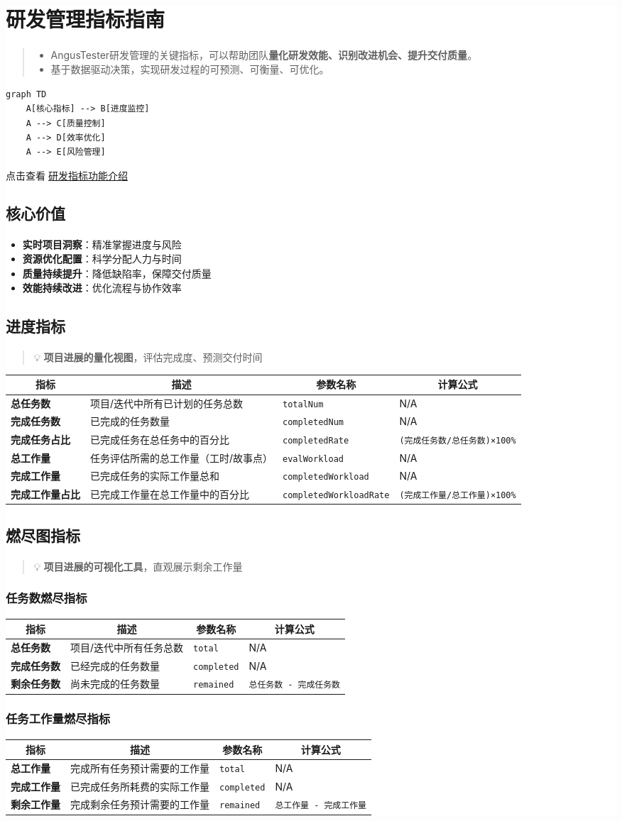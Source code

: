 # 研发管理指标指南

> - AngusTester研发管理的关键指标，可以帮助团队**量化研发效能、识别改进机会、提升交付质量**。
> - 基于数据驱动决策，实现研发过程的可预测、可衡量、可优化。

```mermaid  
graph TD  
    A[核心指标] --> B[进度监控]  
    A --> C[质量控制]  
    A --> D[效率优化]  
    A --> E[风险管理]  
```

点击查看 [研发指标功能介绍](../ui/task/analysisManagement.md)

## 核心价值
- **实时项目洞察**：精准掌握进度与风险
- **资源优化配置**：科学分配人力与时间
- **质量持续提升**：降低缺陷率，保障交付质量
- **效能持续改进**：优化流程与协作效率

## 进度指标
> 💡 **项目进展的量化视图**，评估完成度、预测交付时间

| **指标**             | 描述                                         | 参数名称              | 计算公式                     |
|----------------------|----------------------------------------------|-----------------------|------------------------------|
| **总任务数**         | 项目/迭代中所有已计划的任务总数              | `totalNum`            | N/A                          |
| **完成任务数**       | 已完成的任务数量                             | `completedNum`        | N/A                          |
| **完成任务占比**     | 已完成任务在总任务中的百分比                 | `completedRate`       | `(完成任务数/总任务数)×100%` |
| **总工作量**         | 任务评估所需的总工作量（工时/故事点）        | `evalWorkload`        | N/A                          |
| **完成工作量**       | 已完成任务的实际工作量总和                   | `completedWorkload`   | N/A                          |
| **完成工作量占比**   | 已完成工作量在总工作量中的百分比             | `completedWorkloadRate`| `(完成工作量/总工作量)×100%` |

## 燃尽图指标
> 💡 **项目进展的可视化工具**，直观展示剩余工作量

### 任务数燃尽指标
| **指标**       | 描述                     | 参数名称      | 计算公式              |
|----------------|--------------------------|---------------|-----------------------|
| **总任务数**   | 项目/迭代中所有任务总数  | `total`       | N/A                   |
| **完成任务数** | 已经完成的任务数量       | `completed`   | N/A                   |
| **剩余任务数** | 尚未完成的任务数量       | `remained`    | `总任务数 - 完成任务数`   |

### 任务工作量燃尽指标
| **指标**       | 描述                         | 参数名称      | 计算公式              |
|----------------|------------------------------|---------------|-----------------------|
| **总工作量**   | 完成所有任务预计需要的工作量 | `total`       | N/A                   |
| **完成工作量** | 已完成任务所耗费的实际工作量 | `completed`   | N/A                   |
| **剩余工作量** | 完成剩余任务预计需要的工作量 | `remained`    | `总工作量 - 完成工作量`   |
